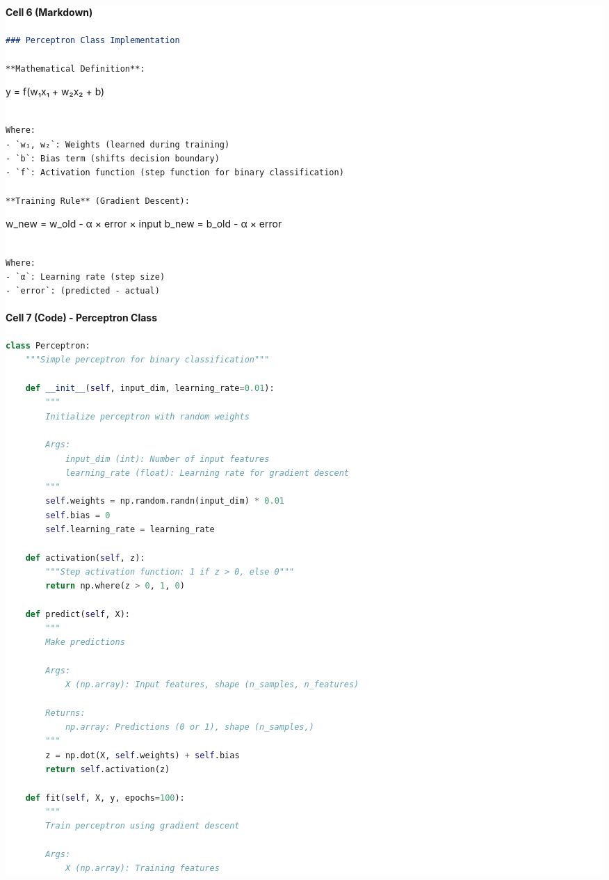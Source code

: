 #### Cell 6 (Markdown)
```markdown
### Perceptron Class Implementation

**Mathematical Definition**:
```
y = f(w₁x₁ + w₂x₂ + b)
```

Where:
- `w₁, w₂`: Weights (learned during training)
- `b`: Bias term (shifts decision boundary)
- `f`: Activation function (step function for binary classification)

**Training Rule** (Gradient Descent):
```
w_new = w_old - α × error × input
b_new = b_old - α × error
```

Where:
- `α`: Learning rate (step size)
- `error`: (predicted - actual)
```

#### Cell 7 (Code) - Perceptron Class
```python
class Perceptron:
    """Simple perceptron for binary classification"""

    def __init__(self, input_dim, learning_rate=0.01):
        """
        Initialize perceptron with random weights

        Args:
            input_dim (int): Number of input features
            learning_rate (float): Learning rate for gradient descent
        """
        self.weights = np.random.randn(input_dim) * 0.01
        self.bias = 0
        self.learning_rate = learning_rate

    def activation(self, z):
        """Step activation function: 1 if z > 0, else 0"""
        return np.where(z > 0, 1, 0)

    def predict(self, X):
        """
        Make predictions

        Args:
            X (np.array): Input features, shape (n_samples, n_features)

        Returns:
            np.array: Predictions (0 or 1), shape (n_samples,)
        """
        z = np.dot(X, self.weights) + self.bias
        return self.activation(z)

    def fit(self, X, y, epochs=100):
        """
        Train perceptron using gradient descent

        Args:
            X (np.array): Training features
```